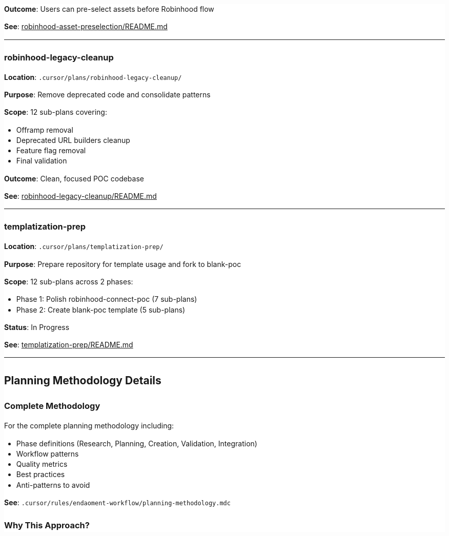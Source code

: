 **Outcome**: Users can pre-select assets before Robinhood flow

**See**: [robinhood-asset-preselection/README.md](../../.cursor/plans/robinhood-asset-preselection/README.md)

---

### robinhood-legacy-cleanup

**Location**: `.cursor/plans/robinhood-legacy-cleanup/`

**Purpose**: Remove deprecated code and consolidate patterns

**Scope**: 12 sub-plans covering:
- Offramp removal
- Deprecated URL builders cleanup
- Feature flag removal
- Final validation

**Outcome**: Clean, focused POC codebase

**See**: [robinhood-legacy-cleanup/README.md](../../.cursor/plans/robinhood-legacy-cleanup/README.md)

---

### templatization-prep

**Location**: `.cursor/plans/templatization-prep/`

**Purpose**: Prepare repository for template usage and fork to blank-poc

**Scope**: 12 sub-plans across 2 phases:
- Phase 1: Polish robinhood-connect-poc (7 sub-plans)
- Phase 2: Create blank-poc template (5 sub-plans)

**Status**: In Progress

**See**: [templatization-prep/README.md](../../.cursor/plans/templatization-prep/README.md)

---

## Planning Methodology Details

### Complete Methodology

For the complete planning methodology including:
- Phase definitions (Research, Planning, Creation, Validation, Integration)
- Workflow patterns
- Quality metrics
- Best practices
- Anti-patterns to avoid

**See**: `.cursor/rules/endaoment-workflow/planning-methodology.mdc`

### Why This Approach?
